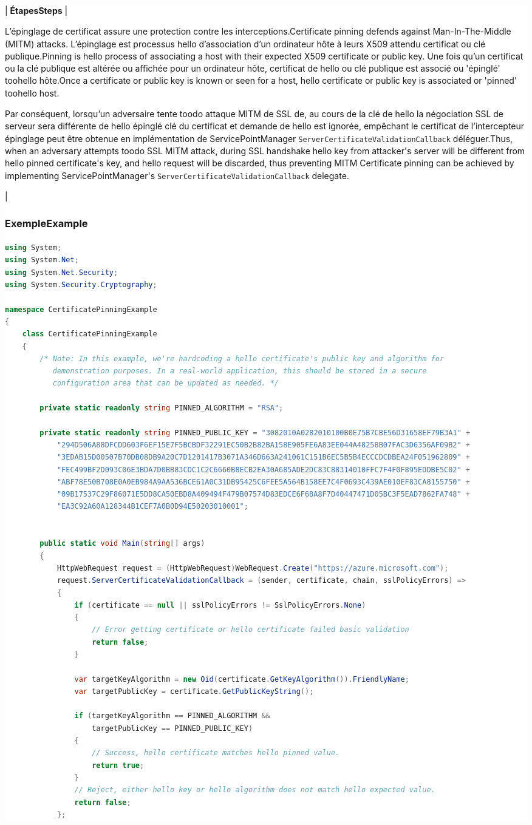 | <span data-ttu-id="7d0fe-396">**Étapes**</span><span class="sxs-lookup"><span data-stu-id="7d0fe-396">**Steps**</span></span> | <p><span data-ttu-id="7d0fe-397">L’épinglage de certificat assure une protection contre les interceptions.</span><span class="sxs-lookup"><span data-stu-id="7d0fe-397">Certificate pinning defends against Man-In-The-Middle (MITM) attacks.</span></span> <span data-ttu-id="7d0fe-398">L’épinglage est processus hello d’association d’un ordinateur hôte à leurs X509 attendu certificat ou clé publique.</span><span class="sxs-lookup"><span data-stu-id="7d0fe-398">Pinning is hello process of associating a host with their expected X509 certificate or public key.</span></span> <span data-ttu-id="7d0fe-399">Une fois qu’un certificat ou la clé publique est altérée ou affichée pour un ordinateur hôte, certificat de hello ou clé publique est associé ou 'épinglé' toohello hôte.</span><span class="sxs-lookup"><span data-stu-id="7d0fe-399">Once a certificate or public key is known or seen for a host, hello certificate or public key is associated or 'pinned' toohello host.</span></span> </p><p><span data-ttu-id="7d0fe-400">Par conséquent, lorsqu’un adversaire tente toodo attaque MITM de SSL de, au cours de la clé de hello la négociation SSL de serveur sera différente de hello épinglé clé du certificat et demande de hello est ignorée, empêchant le certificat de l’intercepteur épinglage peut être obtenue en implémentation de ServicePointManager `ServerCertificateValidationCallback` déléguer.</span><span class="sxs-lookup"><span data-stu-id="7d0fe-400">Thus, when an adversary attempts toodo SSL MITM attack, during SSL handshake hello key from attacker's server will be different from hello pinned certificate's key, and hello request will be discarded, thus preventing MITM Certificate pinning can be achieved by implementing ServicePointManager's `ServerCertificateValidationCallback` delegate.</span></span></p>|

### <a name="example"></a><span data-ttu-id="7d0fe-401">Exemple</span><span class="sxs-lookup"><span data-stu-id="7d0fe-401">Example</span></span>
```C#
using System;
using System.Net;
using System.Net.Security;
using System.Security.Cryptography;

namespace CertificatePinningExample
{
    class CertificatePinningExample
    {
        /* Note: In this example, we're hardcoding a hello certificate's public key and algorithm for 
           demonstration purposes. In a real-world application, this should be stored in a secure
           configuration area that can be updated as needed. */

        private static readonly string PINNED_ALGORITHM = "RSA";

        private static readonly string PINNED_PUBLIC_KEY = "3082010A0282010100B0E75B7CBE56D31658EF79B3A1" +
            "294D506A88DFCDD603F6EF15E7F5BCBDF32291EC50B2B82BA158E905FE6A83EE044A48258B07FAC3D6356AF09B2" +
            "3EDAB15D00507B70DB08DB9A20C7D1201417B3071A346D663A241061C151B6EC5B5B4ECCCDCDBEA24F051962809" +
            "FEC499BF2D093C06E3BDA7D0BB83CDC1C2C6660B8ECB2EA30A685ADE2DC83C88314010FFC7F4F0F895EDDBE5C02" +
            "ABF78E50B708E0A0EB984A9AA536BCE61A0C31DB95425C6FEE5A564B158EE7C4F0693C439AE010EF83CA8155750" +
            "09B17537C29F86071E5DD8CA50EBD8A409494F479B07574D83EDCE6F68A8F7D40447471D05BC3F5EAD7862FA748" +
            "EA3C92A60A128344B1CEF7A0B0D94E50203010001";


        public static void Main(string[] args)
        {
            HttpWebRequest request = (HttpWebRequest)WebRequest.Create("https://azure.microsoft.com");
            request.ServerCertificateValidationCallback = (sender, certificate, chain, sslPolicyErrors) =>
            {
                if (certificate == null || sslPolicyErrors != SslPolicyErrors.None)
                {
                    // Error getting certificate or hello certificate failed basic validation
                    return false;
                }

                var targetKeyAlgorithm = new Oid(certificate.GetKeyAlgorithm()).FriendlyName;
                var targetPublicKey = certificate.GetPublicKeyString();
                
                if (targetKeyAlgorithm == PINNED_ALGORITHM &&
                    targetPublicKey == PINNED_PUBLIC_KEY)
                {
                    // Success, hello certificate matches hello pinned value.
                    return true;
                }
                // Reject, either hello key or hello algorithm does not match hello expected value.
                return false;
            };

```